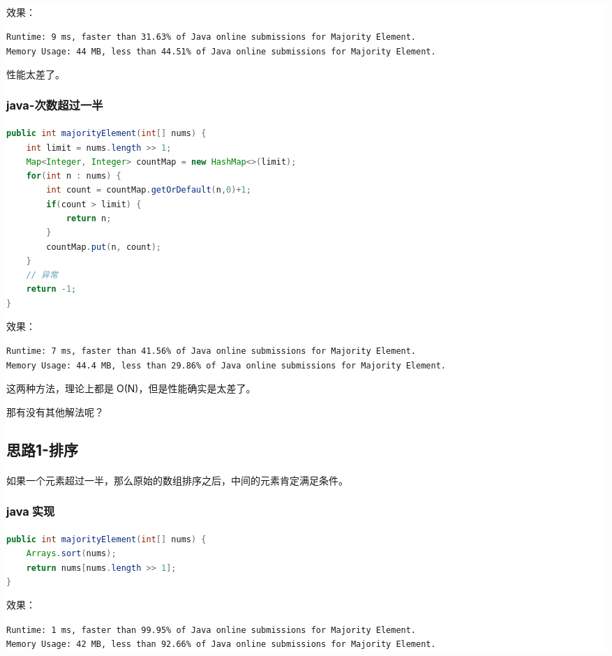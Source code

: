 效果：

```
Runtime: 9 ms, faster than 31.63% of Java online submissions for Majority Element.
Memory Usage: 44 MB, less than 44.51% of Java online submissions for Majority Element.
```

性能太差了。

### java-次数超过一半

```java
public int majorityElement(int[] nums) {
    int limit = nums.length >> 1;
    Map<Integer, Integer> countMap = new HashMap<>(limit);
    for(int n : nums) {
        int count = countMap.getOrDefault(n,0)+1;
        if(count > limit) {
            return n;
        }
        countMap.put(n, count);
    }
    // 异常
    return -1;
}
```

效果：

```
Runtime: 7 ms, faster than 41.56% of Java online submissions for Majority Element.
Memory Usage: 44.4 MB, less than 29.86% of Java online submissions for Majority Element.
```

这两种方法，理论上都是 O(N)，但是性能确实是太差了。

那有没有其他解法呢？

## 思路1-排序

如果一个元素超过一半，那么原始的数组排序之后，中间的元素肯定满足条件。

### java 实现

```java
public int majorityElement(int[] nums) {
    Arrays.sort(nums);
    return nums[nums.length >> 1];
}
```

效果：

```
Runtime: 1 ms, faster than 99.95% of Java online submissions for Majority Element.
Memory Usage: 42 MB, less than 92.66% of Java online submissions for Majority Element.
```
